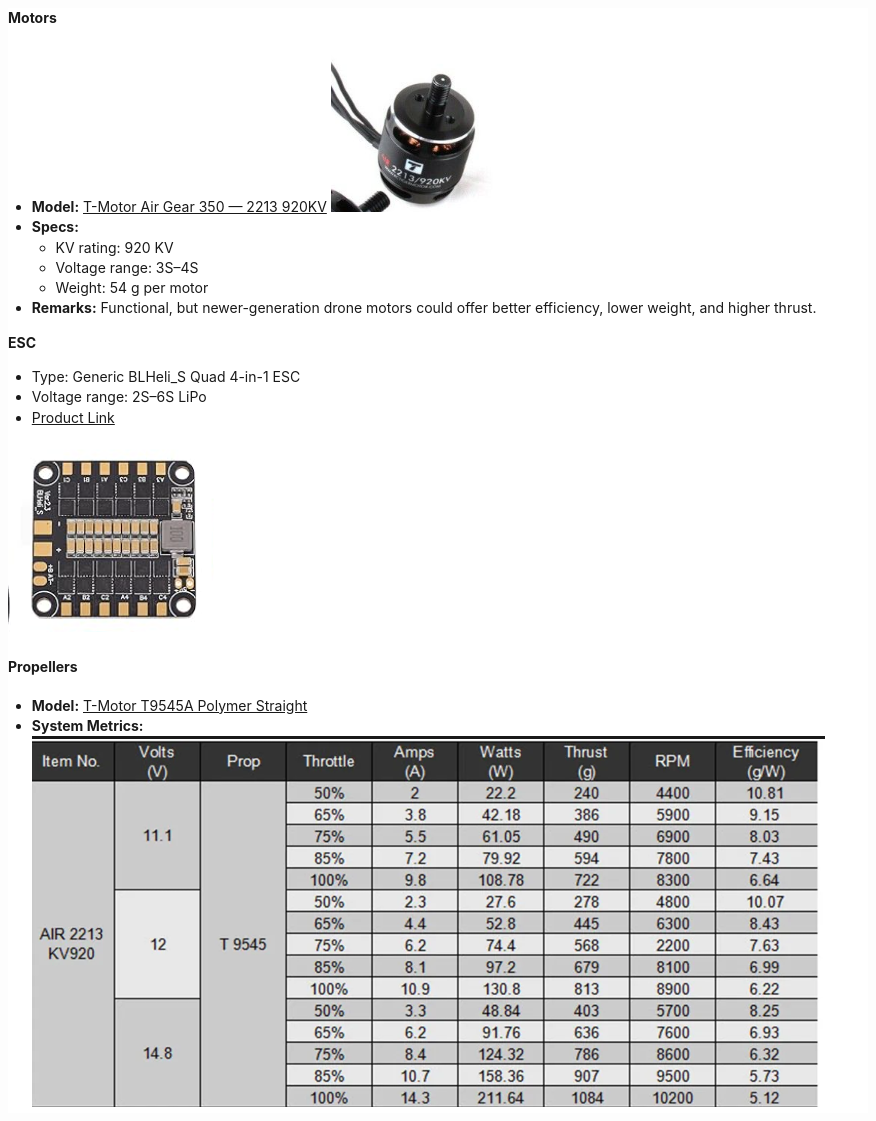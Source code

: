 
#### Motors
- **Model:** [T-Motor Air Gear 350 — 2213 920KV](https://brushlessgimbal.ca/Multi-Rotor-Products-Parts/Brushless-Motor/T-Motor-Air-Gear-350-2213-920KV-Motor-Air-20A-ESC-T9545-Prop) 
![2213-920KV](image-11.png) 
- **Specs:**
  - KV rating: 920 KV
  - Voltage range: 3S–4S
  - Weight: 54 g per motor
- **Remarks:** Functional, but newer-generation drone motors could offer better efficiency, lower weight, and higher thrust.

**ESC**  
- Type: Generic BLHeli_S Quad 4-in-1 ESC  
- Voltage range: 2S–6S LiPo  
- [Product Link](https://www.amazon.ca/dp/B0CJVNLPZF?ref=ppx_yo2ov_dt_b_fed_asin_title)  

![ESC](image-9.png)

#### Propellers
- **Model:** [T-Motor T9545A Polymer Straight](https://store.tmotor.com/product/t9545-a-polymer-straight.html)  
- **System Metrics:**  
  ![Propulsion Metrics](image-5.png)
